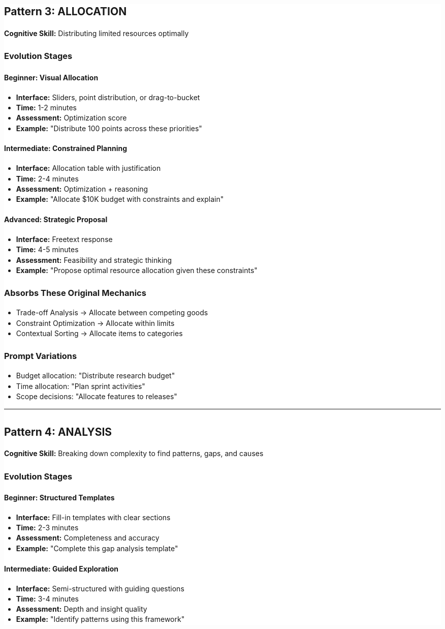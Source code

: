 
## Pattern 3: ALLOCATION
**Cognitive Skill:** Distributing limited resources optimally

### Evolution Stages

#### Beginner: Visual Allocation
- **Interface:** Sliders, point distribution, or drag-to-bucket
- **Time:** 1-2 minutes
- **Assessment:** Optimization score
- **Example:** "Distribute 100 points across these priorities"

#### Intermediate: Constrained Planning
- **Interface:** Allocation table with justification
- **Time:** 2-4 minutes
- **Assessment:** Optimization + reasoning
- **Example:** "Allocate $10K budget with constraints and explain"

#### Advanced: Strategic Proposal
- **Interface:** Freetext response
- **Time:** 4-5 minutes
- **Assessment:** Feasibility and strategic thinking
- **Example:** "Propose optimal resource allocation given these constraints"

### Absorbs These Original Mechanics
- Trade-off Analysis → Allocate between competing goods
- Constraint Optimization → Allocate within limits
- Contextual Sorting → Allocate items to categories

### Prompt Variations
- Budget allocation: "Distribute research budget"
- Time allocation: "Plan sprint activities"
- Scope decisions: "Allocate features to releases"

---

## Pattern 4: ANALYSIS
**Cognitive Skill:** Breaking down complexity to find patterns, gaps, and causes

### Evolution Stages

#### Beginner: Structured Templates
- **Interface:** Fill-in templates with clear sections
- **Time:** 2-3 minutes
- **Assessment:** Completeness and accuracy
- **Example:** "Complete this gap analysis template"

#### Intermediate: Guided Exploration
- **Interface:** Semi-structured with guiding questions
- **Time:** 3-4 minutes
- **Assessment:** Depth and insight quality
- **Example:** "Identify patterns using this framework"
